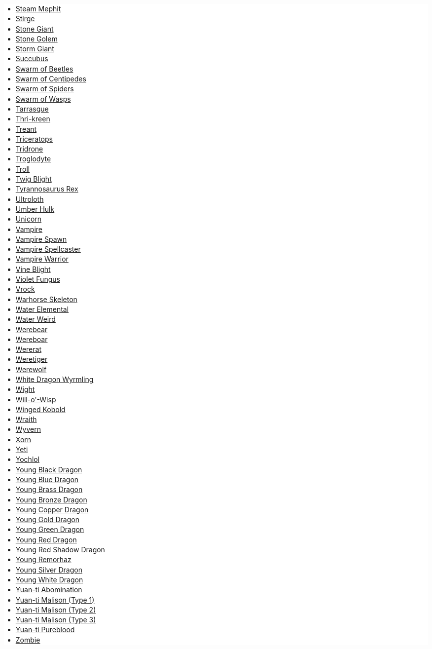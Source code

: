 - [Steam Mephit](/2-Mechanics/CLI/bestiary/elemental/steam-mephit.md)  
- [Stirge](/2-Mechanics/CLI/bestiary/beast/stirge.md)  
- [Stone Giant](/2-Mechanics/CLI/bestiary/giant/stone-giant.md)  
- [Stone Golem](/2-Mechanics/CLI/bestiary/construct/stone-golem.md)  
- [Storm Giant](/2-Mechanics/CLI/bestiary/giant/storm-giant.md)  
- [Succubus](/2-Mechanics/CLI/bestiary/fiend/succubus.md)  
- [Swarm of Beetles](/2-Mechanics/CLI/bestiary/beast/swarm-of-beetles.md)  
- [Swarm of Centipedes](/2-Mechanics/CLI/bestiary/beast/swarm-of-centipedes.md)  
- [Swarm of Spiders](/2-Mechanics/CLI/bestiary/beast/swarm-of-spiders.md)  
- [Swarm of Wasps](/2-Mechanics/CLI/bestiary/beast/swarm-of-wasps.md)  
- [Tarrasque](/2-Mechanics/CLI/bestiary/monstrosity/tarrasque.md)  
- [Thri-kreen](/2-Mechanics/CLI/bestiary/humanoid/thri-kreen.md)  
- [Treant](/2-Mechanics/CLI/bestiary/plant/treant.md)  
- [Triceratops](/2-Mechanics/CLI/bestiary/beast/triceratops.md)  
- [Tridrone](/2-Mechanics/CLI/bestiary/construct/tridrone.md)  
- [Troglodyte](/2-Mechanics/CLI/bestiary/humanoid/troglodyte.md)  
- [Troll](/2-Mechanics/CLI/bestiary/giant/troll.md)  
- [Twig Blight](/2-Mechanics/CLI/bestiary/plant/twig-blight.md)  
- [Tyrannosaurus Rex](/2-Mechanics/CLI/bestiary/beast/tyrannosaurus-rex.md)  
- [Ultroloth](/2-Mechanics/CLI/bestiary/fiend/ultroloth.md)  
- [Umber Hulk](/2-Mechanics/CLI/bestiary/monstrosity/umber-hulk.md)  
- [Unicorn](/2-Mechanics/CLI/bestiary/celestial/unicorn.md)  
- [Vampire](/2-Mechanics/CLI/bestiary/undead/vampire.md)  
- [Vampire Spawn](/2-Mechanics/CLI/bestiary/undead/vampire-spawn.md)  
- [Vampire Spellcaster](/2-Mechanics/CLI/bestiary/undead/vampire-spellcaster.md)  
- [Vampire Warrior](/2-Mechanics/CLI/bestiary/undead/vampire-warrior.md)  
- [Vine Blight](/2-Mechanics/CLI/bestiary/plant/vine-blight.md)  
- [Violet Fungus](/2-Mechanics/CLI/bestiary/plant/violet-fungus.md)  
- [Vrock](/2-Mechanics/CLI/bestiary/fiend/vrock.md)  
- [Warhorse Skeleton](/2-Mechanics/CLI/bestiary/undead/warhorse-skeleton.md)  
- [Water Elemental](/2-Mechanics/CLI/bestiary/elemental/water-elemental.md)  
- [Water Weird](/2-Mechanics/CLI/bestiary/elemental/water-weird.md)  
- [Werebear](/2-Mechanics/CLI/bestiary/humanoid/werebear.md)  
- [Wereboar](/2-Mechanics/CLI/bestiary/humanoid/wereboar.md)  
- [Wererat](/2-Mechanics/CLI/bestiary/humanoid/wererat.md)  
- [Weretiger](/2-Mechanics/CLI/bestiary/humanoid/weretiger.md)  
- [Werewolf](/2-Mechanics/CLI/bestiary/humanoid/werewolf.md)  
- [White Dragon Wyrmling](/2-Mechanics/CLI/bestiary/dragon/white-dragon-wyrmling.md)  
- [Wight](/2-Mechanics/CLI/bestiary/undead/wight.md)  
- [Will-o'-Wisp](/2-Mechanics/CLI/bestiary/undead/will-o-wisp.md)  
- [Winged Kobold](/2-Mechanics/CLI/bestiary/humanoid/winged-kobold.md)  
- [Wraith](/2-Mechanics/CLI/bestiary/undead/wraith.md)  
- [Wyvern](/2-Mechanics/CLI/bestiary/dragon/wyvern.md)  
- [Xorn](/2-Mechanics/CLI/bestiary/elemental/xorn.md)  
- [Yeti](/2-Mechanics/CLI/bestiary/monstrosity/yeti.md)  
- [Yochlol](/2-Mechanics/CLI/bestiary/fiend/yochlol.md)  
- [Young Black Dragon](/2-Mechanics/CLI/bestiary/dragon/young-black-dragon.md)  
- [Young Blue Dragon](/2-Mechanics/CLI/bestiary/dragon/young-blue-dragon.md)  
- [Young Brass Dragon](/2-Mechanics/CLI/bestiary/dragon/young-brass-dragon.md)  
- [Young Bronze Dragon](/2-Mechanics/CLI/bestiary/dragon/young-bronze-dragon.md)  
- [Young Copper Dragon](/2-Mechanics/CLI/bestiary/dragon/young-copper-dragon.md)  
- [Young Gold Dragon](/2-Mechanics/CLI/bestiary/dragon/young-gold-dragon.md)  
- [Young Green Dragon](/2-Mechanics/CLI/bestiary/dragon/young-green-dragon.md)  
- [Young Red Dragon](/2-Mechanics/CLI/bestiary/dragon/young-red-dragon.md)  
- [Young Red Shadow Dragon](/2-Mechanics/CLI/bestiary/dragon/young-red-shadow-dragon.md)  
- [Young Remorhaz](/2-Mechanics/CLI/bestiary/monstrosity/young-remorhaz.md)  
- [Young Silver Dragon](/2-Mechanics/CLI/bestiary/dragon/young-silver-dragon.md)  
- [Young White Dragon](/2-Mechanics/CLI/bestiary/dragon/young-white-dragon.md)  
- [Yuan-ti Abomination](/2-Mechanics/CLI/bestiary/monstrosity/yuan-ti-abomination.md)  
- [Yuan-ti Malison (Type 1)](/2-Mechanics/CLI/bestiary/monstrosity/yuan-ti-malison-type-1.md)  
- [Yuan-ti Malison (Type 2)](/2-Mechanics/CLI/bestiary/monstrosity/yuan-ti-malison-type-2.md)  
- [Yuan-ti Malison (Type 3)](/2-Mechanics/CLI/bestiary/monstrosity/yuan-ti-malison-type-3.md)  
- [Yuan-ti Pureblood](/2-Mechanics/CLI/bestiary/humanoid/yuan-ti-pureblood.md)  
- [Zombie](/2-Mechanics/CLI/bestiary/undead/zombie.md)  